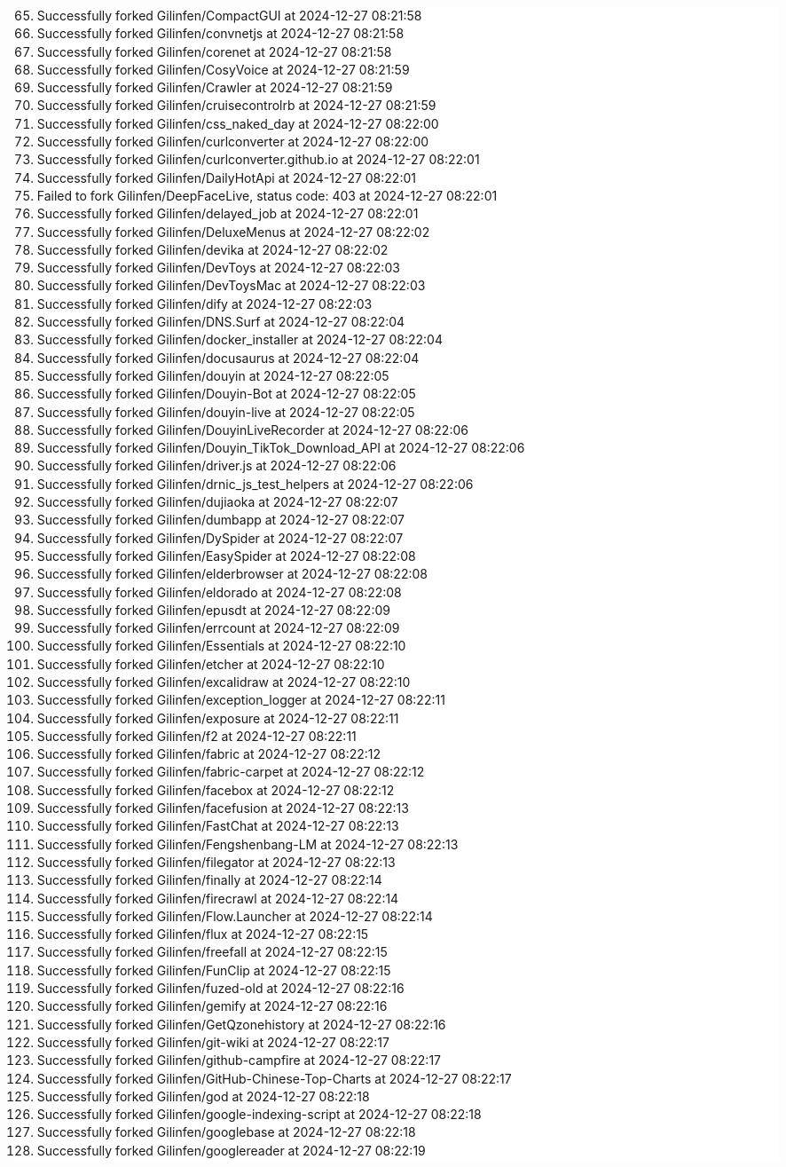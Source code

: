 65. Successfully forked Gilinfen/CompactGUI at 2024-12-27 08:21:58
66. Successfully forked Gilinfen/convnetjs at 2024-12-27 08:21:58
67. Successfully forked Gilinfen/corenet at 2024-12-27 08:21:58
68. Successfully forked Gilinfen/CosyVoice at 2024-12-27 08:21:59
69. Successfully forked Gilinfen/Crawler at 2024-12-27 08:21:59
70. Successfully forked Gilinfen/cruisecontrolrb at 2024-12-27 08:21:59
71. Successfully forked Gilinfen/css_naked_day at 2024-12-27 08:22:00
72. Successfully forked Gilinfen/curlconverter at 2024-12-27 08:22:00
73. Successfully forked Gilinfen/curlconverter.github.io at 2024-12-27 08:22:01
74. Successfully forked Gilinfen/DailyHotApi at 2024-12-27 08:22:01
75. Failed to fork Gilinfen/DeepFaceLive, status code: 403 at 2024-12-27 08:22:01
76. Successfully forked Gilinfen/delayed_job at 2024-12-27 08:22:01
77. Successfully forked Gilinfen/DeluxeMenus at 2024-12-27 08:22:02
78. Successfully forked Gilinfen/devika at 2024-12-27 08:22:02
79. Successfully forked Gilinfen/DevToys at 2024-12-27 08:22:03
80. Successfully forked Gilinfen/DevToysMac at 2024-12-27 08:22:03
81. Successfully forked Gilinfen/dify at 2024-12-27 08:22:03
82. Successfully forked Gilinfen/DNS.Surf at 2024-12-27 08:22:04
83. Successfully forked Gilinfen/docker_installer at 2024-12-27 08:22:04
84. Successfully forked Gilinfen/docusaurus at 2024-12-27 08:22:04
85. Successfully forked Gilinfen/douyin at 2024-12-27 08:22:05
86. Successfully forked Gilinfen/Douyin-Bot at 2024-12-27 08:22:05
87. Successfully forked Gilinfen/douyin-live at 2024-12-27 08:22:05
88. Successfully forked Gilinfen/DouyinLiveRecorder at 2024-12-27 08:22:06
89. Successfully forked Gilinfen/Douyin_TikTok_Download_API at 2024-12-27 08:22:06
90. Successfully forked Gilinfen/driver.js at 2024-12-27 08:22:06
91. Successfully forked Gilinfen/drnic_js_test_helpers at 2024-12-27 08:22:06
92. Successfully forked Gilinfen/dujiaoka at 2024-12-27 08:22:07
93. Successfully forked Gilinfen/dumbapp at 2024-12-27 08:22:07
94. Successfully forked Gilinfen/DySpider at 2024-12-27 08:22:07
95. Successfully forked Gilinfen/EasySpider at 2024-12-27 08:22:08
96. Successfully forked Gilinfen/elderbrowser at 2024-12-27 08:22:08
97. Successfully forked Gilinfen/eldorado at 2024-12-27 08:22:08
98. Successfully forked Gilinfen/epusdt at 2024-12-27 08:22:09
99. Successfully forked Gilinfen/errcount at 2024-12-27 08:22:09
100. Successfully forked Gilinfen/Essentials at 2024-12-27 08:22:10
101. Successfully forked Gilinfen/etcher at 2024-12-27 08:22:10
102. Successfully forked Gilinfen/excalidraw at 2024-12-27 08:22:10
103. Successfully forked Gilinfen/exception_logger at 2024-12-27 08:22:11
104. Successfully forked Gilinfen/exposure at 2024-12-27 08:22:11
105. Successfully forked Gilinfen/f2 at 2024-12-27 08:22:11
106. Successfully forked Gilinfen/fabric at 2024-12-27 08:22:12
107. Successfully forked Gilinfen/fabric-carpet at 2024-12-27 08:22:12
108. Successfully forked Gilinfen/facebox at 2024-12-27 08:22:12
109. Successfully forked Gilinfen/facefusion at 2024-12-27 08:22:13
110. Successfully forked Gilinfen/FastChat at 2024-12-27 08:22:13
111. Successfully forked Gilinfen/Fengshenbang-LM at 2024-12-27 08:22:13
112. Successfully forked Gilinfen/filegator at 2024-12-27 08:22:13
113. Successfully forked Gilinfen/finally at 2024-12-27 08:22:14
114. Successfully forked Gilinfen/firecrawl at 2024-12-27 08:22:14
115. Successfully forked Gilinfen/Flow.Launcher at 2024-12-27 08:22:14
116. Successfully forked Gilinfen/flux at 2024-12-27 08:22:15
117. Successfully forked Gilinfen/freefall at 2024-12-27 08:22:15
118. Successfully forked Gilinfen/FunClip at 2024-12-27 08:22:15
119. Successfully forked Gilinfen/fuzed-old at 2024-12-27 08:22:16
120. Successfully forked Gilinfen/gemify at 2024-12-27 08:22:16
121. Successfully forked Gilinfen/GetQzonehistory at 2024-12-27 08:22:16
122. Successfully forked Gilinfen/git-wiki at 2024-12-27 08:22:17
123. Successfully forked Gilinfen/github-campfire at 2024-12-27 08:22:17
124. Successfully forked Gilinfen/GitHub-Chinese-Top-Charts at 2024-12-27 08:22:17
125. Successfully forked Gilinfen/god at 2024-12-27 08:22:18
126. Successfully forked Gilinfen/google-indexing-script at 2024-12-27 08:22:18
127. Successfully forked Gilinfen/googlebase at 2024-12-27 08:22:18
128. Successfully forked Gilinfen/googlereader at 2024-12-27 08:22:19